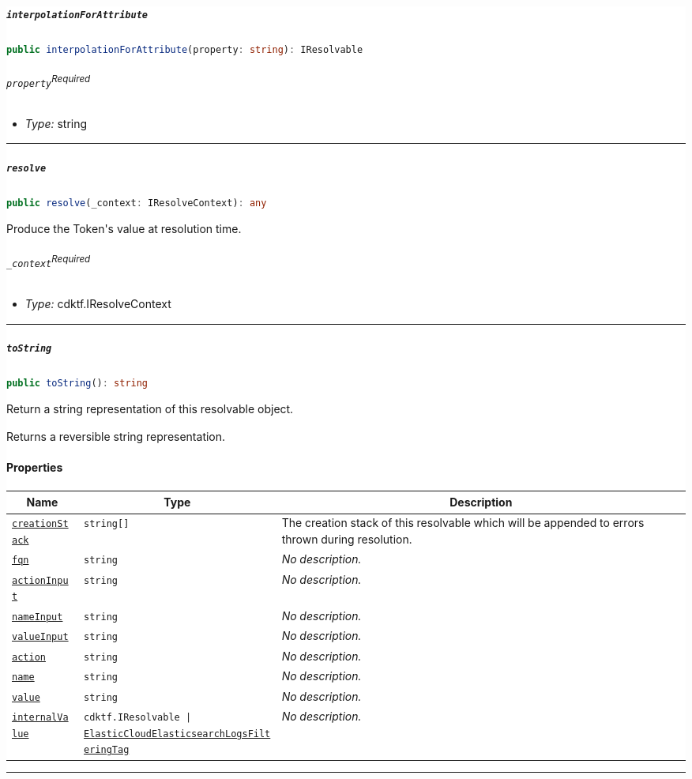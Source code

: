 ##### `interpolationForAttribute` <a name="interpolationForAttribute" id="@cdktf/provider-azurerm.elasticCloudElasticsearch.ElasticCloudElasticsearchLogsFilteringTagOutputReference.interpolationForAttribute"></a>

```typescript
public interpolationForAttribute(property: string): IResolvable
```

###### `property`<sup>Required</sup> <a name="property" id="@cdktf/provider-azurerm.elasticCloudElasticsearch.ElasticCloudElasticsearchLogsFilteringTagOutputReference.interpolationForAttribute.parameter.property"></a>

- *Type:* string

---

##### `resolve` <a name="resolve" id="@cdktf/provider-azurerm.elasticCloudElasticsearch.ElasticCloudElasticsearchLogsFilteringTagOutputReference.resolve"></a>

```typescript
public resolve(_context: IResolveContext): any
```

Produce the Token's value at resolution time.

###### `_context`<sup>Required</sup> <a name="_context" id="@cdktf/provider-azurerm.elasticCloudElasticsearch.ElasticCloudElasticsearchLogsFilteringTagOutputReference.resolve.parameter._context"></a>

- *Type:* cdktf.IResolveContext

---

##### `toString` <a name="toString" id="@cdktf/provider-azurerm.elasticCloudElasticsearch.ElasticCloudElasticsearchLogsFilteringTagOutputReference.toString"></a>

```typescript
public toString(): string
```

Return a string representation of this resolvable object.

Returns a reversible string representation.


#### Properties <a name="Properties" id="Properties"></a>

| **Name** | **Type** | **Description** |
| --- | --- | --- |
| <code><a href="#@cdktf/provider-azurerm.elasticCloudElasticsearch.ElasticCloudElasticsearchLogsFilteringTagOutputReference.property.creationStack">creationStack</a></code> | <code>string[]</code> | The creation stack of this resolvable which will be appended to errors thrown during resolution. |
| <code><a href="#@cdktf/provider-azurerm.elasticCloudElasticsearch.ElasticCloudElasticsearchLogsFilteringTagOutputReference.property.fqn">fqn</a></code> | <code>string</code> | *No description.* |
| <code><a href="#@cdktf/provider-azurerm.elasticCloudElasticsearch.ElasticCloudElasticsearchLogsFilteringTagOutputReference.property.actionInput">actionInput</a></code> | <code>string</code> | *No description.* |
| <code><a href="#@cdktf/provider-azurerm.elasticCloudElasticsearch.ElasticCloudElasticsearchLogsFilteringTagOutputReference.property.nameInput">nameInput</a></code> | <code>string</code> | *No description.* |
| <code><a href="#@cdktf/provider-azurerm.elasticCloudElasticsearch.ElasticCloudElasticsearchLogsFilteringTagOutputReference.property.valueInput">valueInput</a></code> | <code>string</code> | *No description.* |
| <code><a href="#@cdktf/provider-azurerm.elasticCloudElasticsearch.ElasticCloudElasticsearchLogsFilteringTagOutputReference.property.action">action</a></code> | <code>string</code> | *No description.* |
| <code><a href="#@cdktf/provider-azurerm.elasticCloudElasticsearch.ElasticCloudElasticsearchLogsFilteringTagOutputReference.property.name">name</a></code> | <code>string</code> | *No description.* |
| <code><a href="#@cdktf/provider-azurerm.elasticCloudElasticsearch.ElasticCloudElasticsearchLogsFilteringTagOutputReference.property.value">value</a></code> | <code>string</code> | *No description.* |
| <code><a href="#@cdktf/provider-azurerm.elasticCloudElasticsearch.ElasticCloudElasticsearchLogsFilteringTagOutputReference.property.internalValue">internalValue</a></code> | <code>cdktf.IResolvable \| <a href="#@cdktf/provider-azurerm.elasticCloudElasticsearch.ElasticCloudElasticsearchLogsFilteringTag">ElasticCloudElasticsearchLogsFilteringTag</a></code> | *No description.* |

---